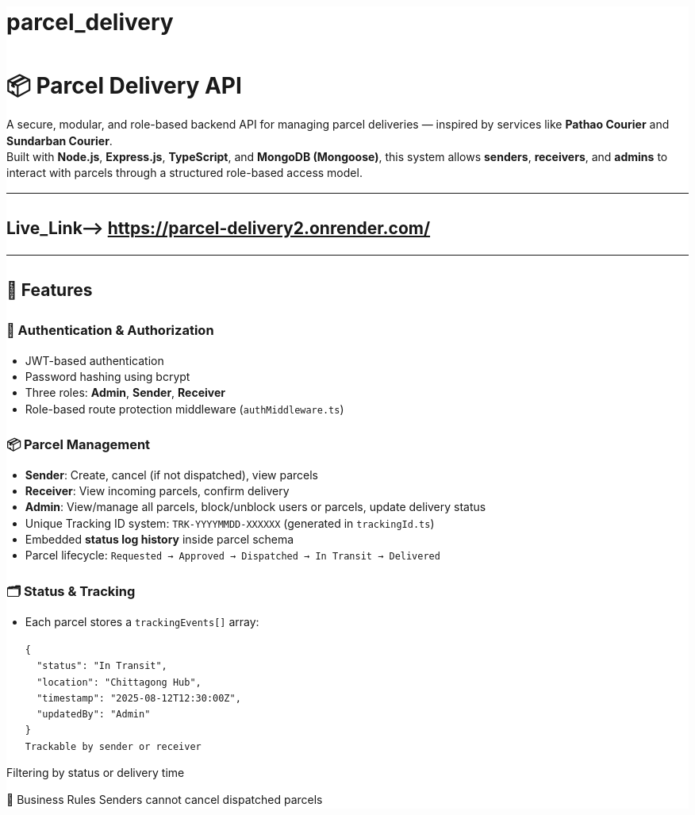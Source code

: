 # parcel_delivery

# 📦 Parcel Delivery API

A secure, modular, and role-based backend API for managing parcel deliveries — inspired by services like **Pathao Courier** and **Sundarban Courier**.  
Built with **Node.js**, **Express.js**, **TypeScript**, and **MongoDB (Mongoose)**, this system allows **senders**, **receivers**, and **admins** to interact with parcels through a structured role-based access model.

---

## Live_Link--> https://parcel-delivery2.onrender.com/

---

## 🚀 Features

### 🔐 Authentication & Authorization

- JWT-based authentication
- Password hashing using bcrypt
- Three roles: **Admin**, **Sender**, **Receiver**
- Role-based route protection middleware (`authMiddleware.ts`)

### 📦 Parcel Management

- **Sender**: Create, cancel (if not dispatched), view parcels
- **Receiver**: View incoming parcels, confirm delivery
- **Admin**: View/manage all parcels, block/unblock users or parcels, update delivery status
- Unique Tracking ID system: `TRK-YYYYMMDD-XXXXXX` (generated in `trackingId.ts`)
- Embedded **status log history** inside parcel schema
- Parcel lifecycle: `Requested → Approved → Dispatched → In Transit → Delivered`

### 🗂 Status & Tracking

- Each parcel stores a `trackingEvents[]` array:
  ```
  {
    "status": "In Transit",
    "location": "Chittagong Hub",
    "timestamp": "2025-08-12T12:30:00Z",
    "updatedBy": "Admin"
  }
  Trackable by sender or receiver
  ```

Filtering by status or delivery time

🧱 Business Rules
Senders cannot cancel dispatched parcels
